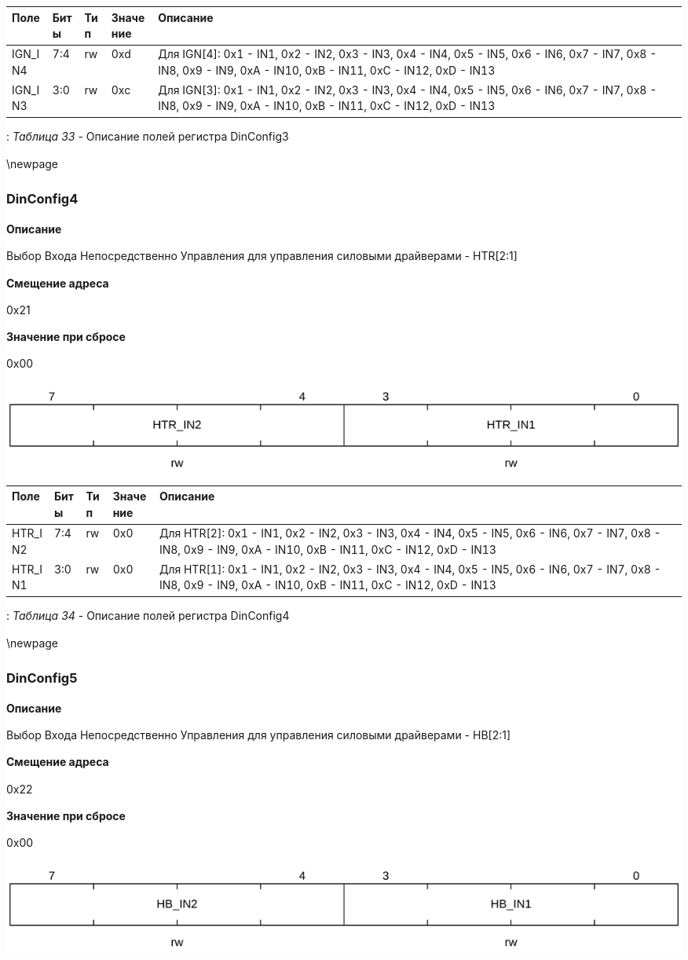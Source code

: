 | Поле             | Биты   | Тип             | Значение   | Описание    |
| :---             | :---   | :---            | :---       | :---        |
| IGN_IN4          | 7:4    | rw              | 0xd        | Для IGN[4]: 0x1 - IN1, 0x2 - IN2, 0x3 - IN3, 0x4 - IN4, 0x5 - IN5, 0x6 - IN6, 0x7 - IN7, 0x8 - IN8, 0x9 - IN9, 0xA - IN10, 0xB - IN11, 0xC - IN12, 0xD - IN13 |
| IGN_IN3          | 3:0    | rw              | 0xc        | Для IGN[3]: 0x1 - IN1, 0x2 - IN2, 0x3 - IN3, 0x4 - IN4, 0x5 - IN5, 0x6 - IN6, 0x7 - IN7, 0x8 - IN8, 0x9 - IN9, 0xA - IN10, 0xB - IN11, 0xC - IN12, 0xD - IN13 |
: *Таблица 33* - Описание полей регистра DinConfig3


\newpage

### **DinConfig4**

**Описание**

Выбор Входа Непосредственно Управления для управления силовыми драйверами - HTR[2:1]

**Смещение адреса**

0x21

**Значение при сбросе**

0x00

![](md_img/dinconfig4.svg)

| Поле             | Биты   | Тип             | Значение   | Описание    |
| :---             | :---   | :---            | :---       | :---        |
| HTR_IN2          | 7:4    | rw              | 0x0        | Для HTR[2]: 0x1 - IN1, 0x2 - IN2, 0x3 - IN3, 0x4 - IN4, 0x5 - IN5, 0x6 - IN6, 0x7 - IN7, 0x8 - IN8, 0x9 - IN9, 0xA - IN10, 0xB - IN11, 0xC - IN12, 0xD - IN13 |
| HTR_IN1          | 3:0    | rw              | 0x0        | Для HTR[1]: 0x1 - IN1, 0x2 - IN2, 0x3 - IN3, 0x4 - IN4, 0x5 - IN5, 0x6 - IN6, 0x7 - IN7, 0x8 - IN8, 0x9 - IN9, 0xA - IN10, 0xB - IN11, 0xC - IN12, 0xD - IN13 |
: *Таблица 34* - Описание полей регистра DinConfig4


\newpage

### **DinConfig5**

**Описание**

Выбор Входа Непосредственно Управления для управления силовыми драйверами - HB[2:1]

**Смещение адреса**

0x22

**Значение при сбросе**

0x00

![](md_img/dinconfig5.svg)
